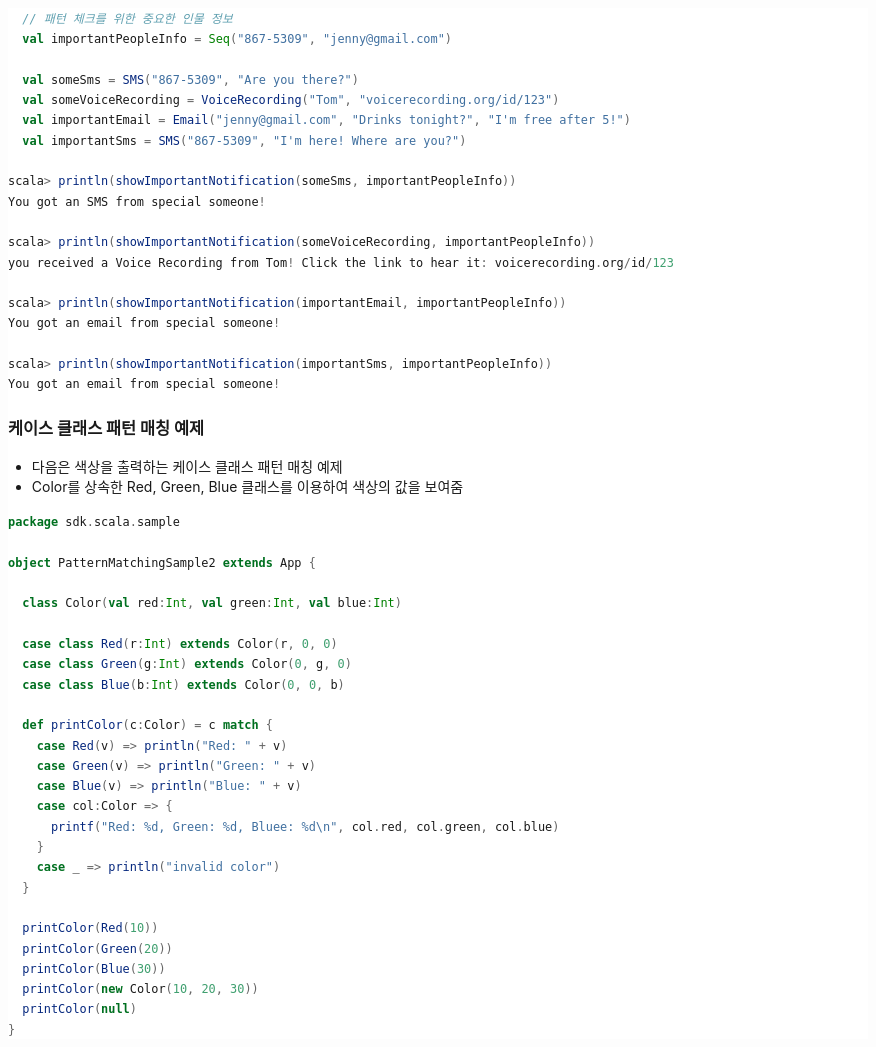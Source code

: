 ~~~scala
  // 패턴 체크를 위한 중요한 인물 정보 
  val importantPeopleInfo = Seq("867-5309", "jenny@gmail.com")

  val someSms = SMS("867-5309", "Are you there?")
  val someVoiceRecording = VoiceRecording("Tom", "voicerecording.org/id/123")
  val importantEmail = Email("jenny@gmail.com", "Drinks tonight?", "I'm free after 5!")
  val importantSms = SMS("867-5309", "I'm here! Where are you?")

scala> println(showImportantNotification(someSms, importantPeopleInfo))
You got an SMS from special someone!

scala> println(showImportantNotification(someVoiceRecording, importantPeopleInfo))
you received a Voice Recording from Tom! Click the link to hear it: voicerecording.org/id/123

scala> println(showImportantNotification(importantEmail, importantPeopleInfo))
You got an email from special someone!

scala> println(showImportantNotification(importantSms, importantPeopleInfo))
You got an email from special someone!
~~~

### 케이스 클래스 패턴 매칭 예제
- 다음은 색상을 출력하는 케이스 클래스 패턴 매칭 예제
-  Color를 상속한 Red, Green, Blue 클래스를 이용하여 색상의 값을 보여줌
~~~scala
package sdk.scala.sample

object PatternMatchingSample2 extends App {

  class Color(val red:Int, val green:Int, val blue:Int)

  case class Red(r:Int) extends Color(r, 0, 0)
  case class Green(g:Int) extends Color(0, g, 0)
  case class Blue(b:Int) extends Color(0, 0, b)

  def printColor(c:Color) = c match {
    case Red(v) => println("Red: " + v)
    case Green(v) => println("Green: " + v)
    case Blue(v) => println("Blue: " + v)
    case col:Color => {
      printf("Red: %d, Green: %d, Bluee: %d\n", col.red, col.green, col.blue)
    }
    case _ => println("invalid color")
  }

  printColor(Red(10))
  printColor(Green(20))
  printColor(Blue(30))
  printColor(new Color(10, 20, 30))
  printColor(null)
}
~~~
